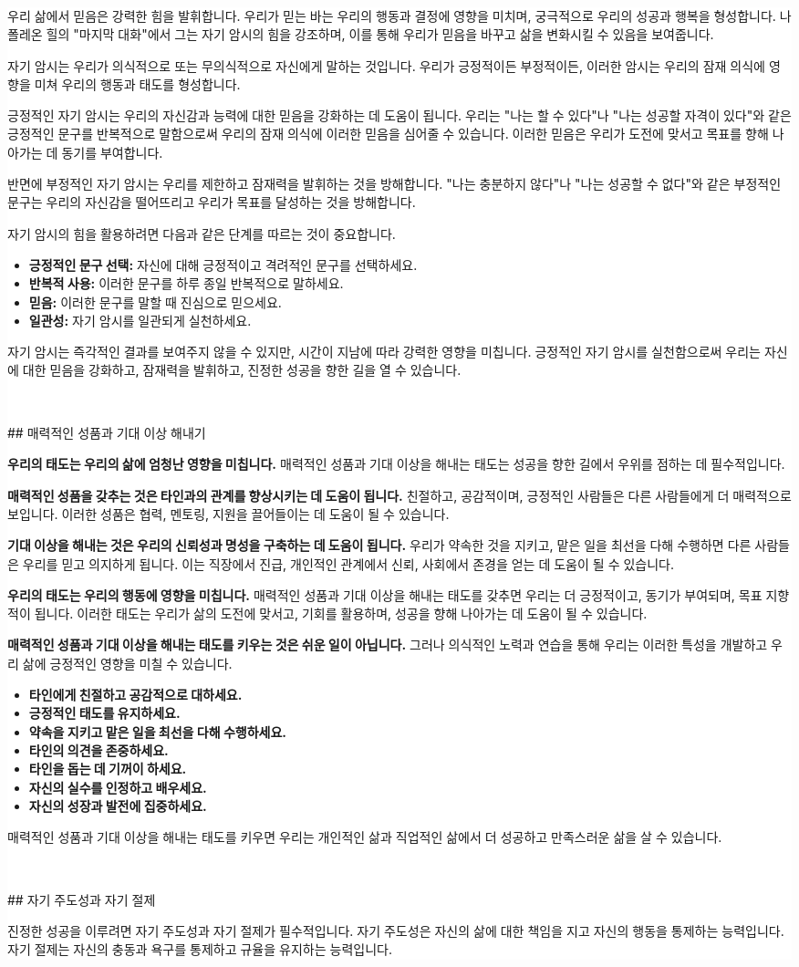 우리 삶에서 믿음은 강력한 힘을 발휘합니다. 우리가 믿는 바는 우리의 행동과 결정에 영향을 미치며, 궁극적으로 우리의 성공과 행복을 형성합니다. 나폴레온 힐의 "마지막 대화"에서 그는 자기 암시의 힘을 강조하며, 이를 통해 우리가 믿음을 바꾸고 삶을 변화시킬 수 있음을 보여줍니다.

자기 암시는 우리가 의식적으로 또는 무의식적으로 자신에게 말하는 것입니다. 우리가 긍정적이든 부정적이든, 이러한 암시는 우리의 잠재 의식에 영향을 미쳐 우리의 행동과 태도를 형성합니다.

긍정적인 자기 암시는 우리의 자신감과 능력에 대한 믿음을 강화하는 데 도움이 됩니다. 우리는 "나는 할 수 있다"나 "나는 성공할 자격이 있다"와 같은 긍정적인 문구를 반복적으로 말함으로써 우리의 잠재 의식에 이러한 믿음을 심어줄 수 있습니다. 이러한 믿음은 우리가 도전에 맞서고 목표를 향해 나아가는 데 동기를 부여합니다.

반면에 부정적인 자기 암시는 우리를 제한하고 잠재력을 발휘하는 것을 방해합니다. "나는 충분하지 않다"나 "나는 성공할 수 없다"와 같은 부정적인 문구는 우리의 자신감을 떨어뜨리고 우리가 목표를 달성하는 것을 방해합니다.

자기 암시의 힘을 활용하려면 다음과 같은 단계를 따르는 것이 중요합니다.

- **긍정적인 문구 선택:** 자신에 대해 긍정적이고 격려적인 문구를 선택하세요.
- **반복적 사용:** 이러한 문구를 하루 종일 반복적으로 말하세요.
- **믿음:** 이러한 문구를 말할 때 진심으로 믿으세요.
- **일관성:** 자기 암시를 일관되게 실천하세요.

자기 암시는 즉각적인 결과를 보여주지 않을 수 있지만, 시간이 지남에 따라 강력한 영향을 미칩니다. 긍정적인 자기 암시를 실천함으로써 우리는 자신에 대한 믿음을 강화하고, 잠재력을 발휘하고, 진정한 성공을 향한 길을 열 수 있습니다.

<p>&nbsp;</p>
## 매력적인 성품과 기대 이상 해내기

**우리의 태도는 우리의 삶에 엄청난 영향을 미칩니다.** 매력적인 성품과 기대 이상을 해내는 태도는 성공을 향한 길에서 우위를 점하는 데 필수적입니다.

**매력적인 성품을 갖추는 것은 타인과의 관계를 향상시키는 데 도움이 됩니다.** 친절하고, 공감적이며, 긍정적인 사람들은 다른 사람들에게 더 매력적으로 보입니다. 이러한 성품은 협력, 멘토링, 지원을 끌어들이는 데 도움이 될 수 있습니다.

**기대 이상을 해내는 것은 우리의 신뢰성과 명성을 구축하는 데 도움이 됩니다.** 우리가 약속한 것을 지키고, 맡은 일을 최선을 다해 수행하면 다른 사람들은 우리를 믿고 의지하게 됩니다. 이는 직장에서 진급, 개인적인 관계에서 신뢰, 사회에서 존경을 얻는 데 도움이 될 수 있습니다.

**우리의 태도는 우리의 행동에 영향을 미칩니다.** 매력적인 성품과 기대 이상을 해내는 태도를 갖추면 우리는 더 긍정적이고, 동기가 부여되며, 목표 지향적이 됩니다. 이러한 태도는 우리가 삶의 도전에 맞서고, 기회를 활용하며, 성공을 향해 나아가는 데 도움이 될 수 있습니다.

**매력적인 성품과 기대 이상을 해내는 태도를 키우는 것은 쉬운 일이 아닙니다.** 그러나 의식적인 노력과 연습을 통해 우리는 이러한 특성을 개발하고 우리 삶에 긍정적인 영향을 미칠 수 있습니다.



- **타인에게 친절하고 공감적으로 대하세요.**
- **긍정적인 태도를 유지하세요.**
- **약속을 지키고 맡은 일을 최선을 다해 수행하세요.**
- **타인의 의견을 존중하세요.**
- **타인을 돕는 데 기꺼이 하세요.**
- **자신의 실수를 인정하고 배우세요.**
- **자신의 성장과 발전에 집중하세요.**

매력적인 성품과 기대 이상을 해내는 태도를 키우면 우리는 개인적인 삶과 직업적인 삶에서 더 성공하고 만족스러운 삶을 살 수 있습니다.

<p>&nbsp;</p>
## 자기 주도성과 자기 절제



진정한 성공을 이루려면 자기 주도성과 자기 절제가 필수적입니다. 자기 주도성은 자신의 삶에 대한 책임을 지고 자신의 행동을 통제하는 능력입니다. 자기 절제는 자신의 충동과 욕구를 통제하고 규율을 유지하는 능력입니다.
